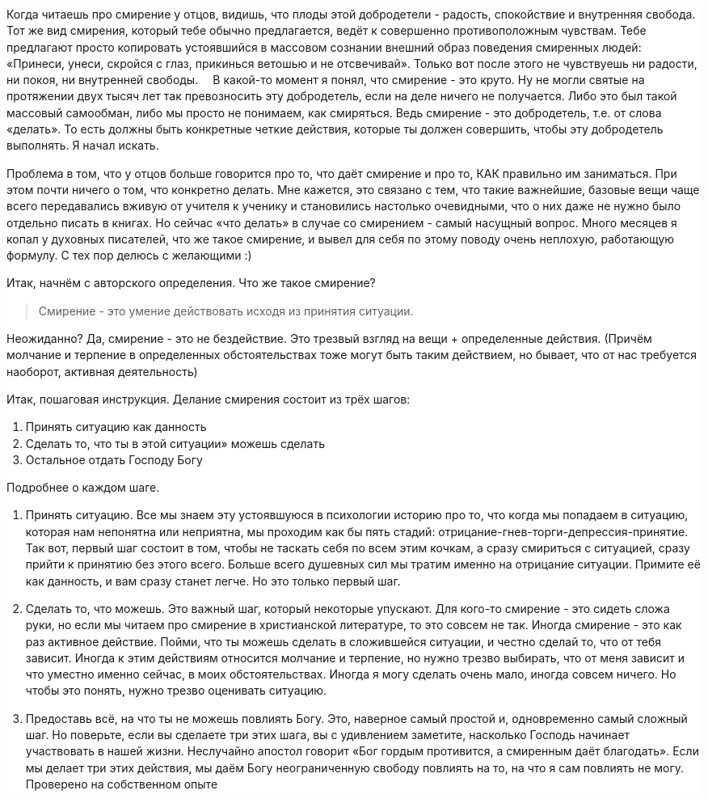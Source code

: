 Когда читаешь про смирение у отцов, видишь, что плоды этой добродетели - радость, спокойствие и внутренняя свобода. Тот же вид смирения, который тебе обычно предлагается, ведёт к совершенно противоположным чувствам. Тебе предлагают просто копировать устоявшийся в массовом сознании внешний образ поведения смиренных людей: «Принеси, унеси, скройся с глаз, прикинься ветошью и не отсвечивай». Только вот после этого не чувствуешь ни радости, ни покоя, ни внутренней свободы.
⠀
В какой-то момент я понял, что смирение - это круто. Ну не могли святые на протяжении двух тысяч лет так превозносить эту добродетель, если на деле ничего не получается. Либо это был такой массовый самообман, либо мы просто не понимаем, как смиряться. Ведь смирение - это добродетель, т.е. от слова «делать». То есть должны быть конкретные четкие действия, которые ты должен совершить, чтобы эту добродетель выполнять. Я начал искать.

Проблема в том, что у отцов больше говорится про то, что даёт смирение и про то, КАК правильно им заниматься. При этом почти ничего о том, что конкретно делать. Мне кажется, это связано с тем, что такие важнейшие, базовые вещи чаще всего передавались вживую от учителя к ученику и становились настолько очевидными, что о них даже не нужно было отдельно писать в книгах. Но сейчас «что делать» в случае со смирением - самый насущный вопрос.
Много месяцев я копал у духовных писателей, что же такое смирение, и вывел для себя по этому поводу очень неплохую, работающую формулу. С тех пор делюсь с желающими :)

Итак, начнём с авторского определения. Что же такое смирение?

> Смирение - это умение действовать исходя из принятия ситуации.

Неожиданно? Да, смирение - это не бездействие. Это трезвый взгляд на вещи + определенные действия.
(Причём молчание и терпение в определенных обстоятельствах тоже могут быть таким действием, но бывает, что от нас требуется наоборот, активная деятельность)

Итак, пошаговая инструкция. Делание смирения состоит из трёх шагов:

1. Принять ситуацию как данность
2. Сделать то, что ты в этой ситуации» можешь сделать
3. Остальное отдать Господу Богу

Подробнее о каждом шаге.

1. Принять ситуацию. Все мы знаем эту устоявшуюся в психологии историю про то, что когда мы попадаем в ситуацию, которая нам непонятна или неприятна, мы проходим как бы пять стадий: отрицание-гнев-торги-депрессия-принятие. Так вот, первый шаг состоит в том, чтобы не таскать себя по всем этим кочкам, а сразу смириться с ситуацией, сразу прийти к принятию без этого всего. Больше всего душевных сил мы тратим именно на отрицание ситуации. Примите её как данность, и вам сразу станет легче. Но это только первый шаг.

2. Сделать то, что можешь. Это важный шаг, который некоторые упускают. Для кого-то смирение - это сидеть сложа руки, но если мы читаем про смирение в христианской литературе, то это совсем не так. Иногда смирение - это как раз активное действие. Пойми, что ты можешь сделать в сложившейся ситуации, и честно сделай то, что от тебя зависит. Иногда к этим действиям относится молчание и терпение, но нужно трезво выбирать, что от меня зависит и что уместно именно сейчас, в моих обстоятельствах. Иногда я могу сделать очень мало, иногда совсем ничего. Но чтобы это понять, нужно трезво оценивать ситуацию.

3. Предоставь всё, на что ты не можешь повлиять Богу. Это, наверное самый простой и, одновременно самый сложный шаг. Но поверьте, если вы сделаете три этих шага, вы с удивлением заметите, насколько Господь начинает участвовать в нашей жизни. Неслучайно апостол говорит «Бог гордым противится, а смиренным даёт благодать». Если мы делает три этих действия, мы даём Богу неограниченную свободу повлиять на то, на что я сам повлиять не могу. Проверено на собственном опыте
